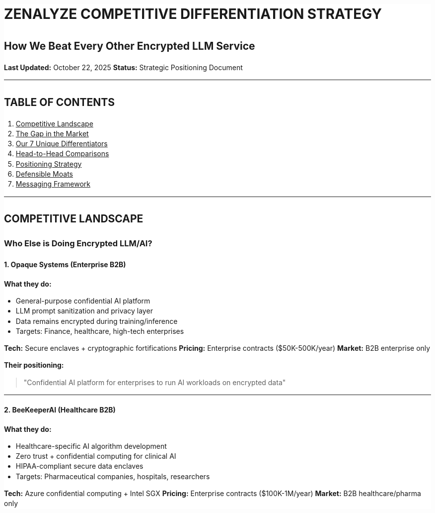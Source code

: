 # ZENALYZE COMPETITIVE DIFFERENTIATION STRATEGY
## How We Beat Every Other Encrypted LLM Service

**Last Updated:** October 22, 2025
**Status:** Strategic Positioning Document

---

## TABLE OF CONTENTS

1. [Competitive Landscape](#competitive-landscape)
2. [The Gap in the Market](#the-gap-in-the-market)
3. [Our 7 Unique Differentiators](#our-7-unique-differentiators)
4. [Head-to-Head Comparisons](#head-to-head-comparisons)
5. [Positioning Strategy](#positioning-strategy)
6. [Defensible Moats](#defensible-moats)
7. [Messaging Framework](#messaging-framework)

---

## COMPETITIVE LANDSCAPE

### Who Else is Doing Encrypted LLM/AI?

#### **1. Opaque Systems** (Enterprise B2B)
**What they do:**
- General-purpose confidential AI platform
- LLM prompt sanitization and privacy layer
- Data remains encrypted during training/inference
- Targets: Finance, healthcare, high-tech enterprises

**Tech:** Secure enclaves + cryptographic fortifications
**Pricing:** Enterprise contracts ($50K-500K/year)
**Market:** B2B enterprise only

**Their positioning:**
> "Confidential AI platform for enterprises to run AI workloads on encrypted data"

---

#### **2. BeeKeeperAI** (Healthcare B2B)
**What they do:**
- Healthcare-specific AI algorithm development
- Zero trust + confidential computing for clinical AI
- HIPAA-compliant secure data enclaves
- Targets: Pharmaceutical companies, hospitals, researchers

**Tech:** Azure confidential computing + Intel SGX
**Pricing:** Enterprise contracts ($100K-1M/year)
**Market:** B2B healthcare/pharma only
